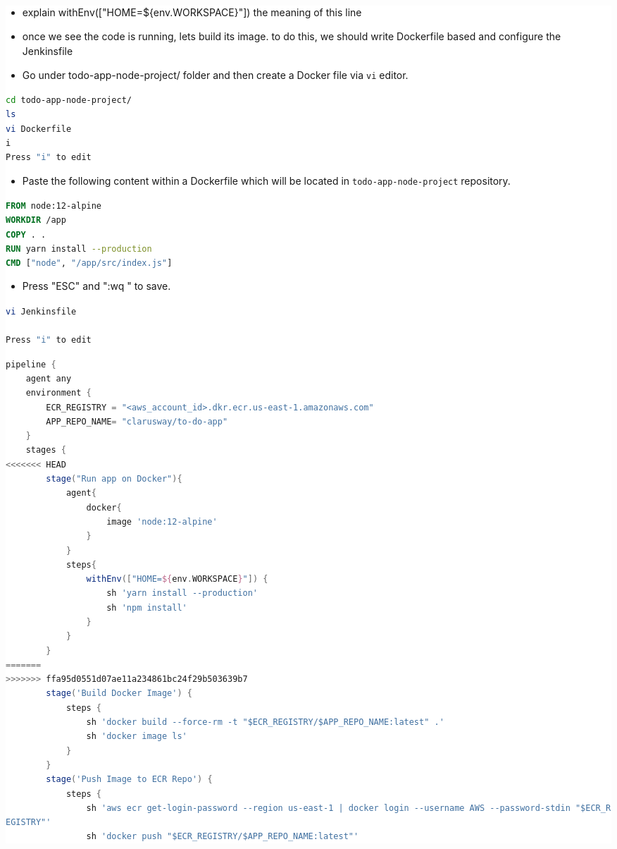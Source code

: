 - explain withEnv(["HOME=${env.WORKSPACE}"]) the meaning of this line

- once we see the code is running, lets build its image. to do this, we should write Dockerfile based and configure the Jenkinsfile

- Go under todo-app-node-project/ folder and then create a Docker file via `vi` editor.

```bash
cd todo-app-node-project/
ls
vi Dockerfile
i
Press "i" to edit 
```

- Paste  the following content within a Dockerfile which will be located in `todo-app-node-project` repository.

```dockerfile
FROM node:12-alpine
WORKDIR /app
COPY . .
RUN yarn install --production
CMD ["node", "/app/src/index.js"]
```
- Press "ESC" and ":wq " to save.

```bash
vi Jenkinsfile

Press "i" to edit 
```

```groovy
pipeline {
    agent any
    environment {
        ECR_REGISTRY = "<aws_account_id>.dkr.ecr.us-east-1.amazonaws.com"
        APP_REPO_NAME= "clarusway/to-do-app"
    }
    stages {
<<<<<<< HEAD
        stage("Run app on Docker"){
            agent{
                docker{
                    image 'node:12-alpine'
                }
            }
            steps{
                withEnv(["HOME=${env.WORKSPACE}"]) {
                    sh 'yarn install --production'
                    sh 'npm install'
                }   
            }
        }
=======
>>>>>>> ffa95d0551d07ae11a234861bc24f29b503639b7
        stage('Build Docker Image') {
            steps {
                sh 'docker build --force-rm -t "$ECR_REGISTRY/$APP_REPO_NAME:latest" .'
                sh 'docker image ls'
            }
        }
        stage('Push Image to ECR Repo') {
            steps {
                sh 'aws ecr get-login-password --region us-east-1 | docker login --username AWS --password-stdin "$ECR_REGISTRY"'
                sh 'docker push "$ECR_REGISTRY/$APP_REPO_NAME:latest"'
```
